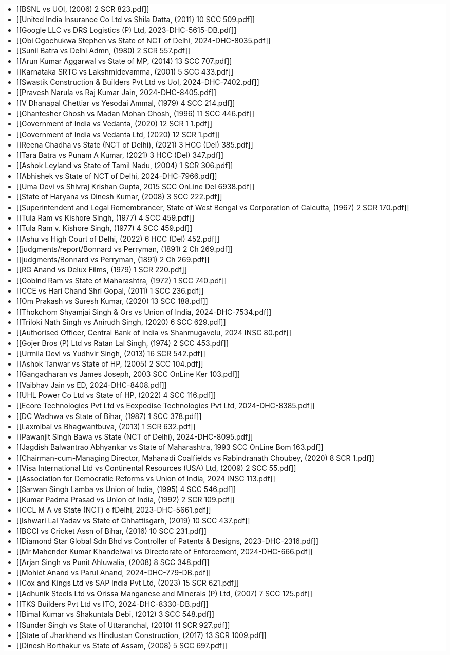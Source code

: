 - [[BSNL vs UOI, (2006) 2 SCR 823.pdf]]
- [[United India Insurance Co Ltd vs Shila Datta, (2011) 10 SCC 509.pdf]]
- [[Google LLC vs DRS Logistics (P) Ltd, 2023-DHC-5615-DB.pdf]]
- [[Obi Ogochukwa Stephen vs State of NCT of Delhi, 2024-DHC-8035.pdf]]
- [[Sunil Batra vs Delhi Admn, (1980) 2 SCR 557.pdf]]
- [[Arun Kumar Aggarwal vs State of MP, (2014) 13 SCC 707.pdf]]
- [[Karnataka SRTC vs Lakshmidevamma, (2001) 5 SCC 433.pdf]]
- [[Swastik Construction & Builders Pvt Ltd vs UoI, 2024-DHC-7402.pdf]]
- [[Pravesh Narula vs Raj Kumar Jain, 2024-DHC-8405.pdf]]
- [[V Dhanapal Chettiar vs Yesodai Ammal, (1979) 4 SCC 214.pdf]]
- [[Ghantesher Ghosh vs Madan Mohan Ghosh, (1996) 11 SCC 446.pdf]]
- [[Government of India vs Vedanta, (2020) 12 SCR 1 1.pdf]]
- [[Government of India vs Vedanta Ltd, (2020) 12 SCR 1.pdf]]
- [[Reena Chadha vs State (NCT of Delhi), (2021) 3 HCC (Del) 385.pdf]]
- [[Tara Batra vs Punam A Kumar, (2021) 3 HCC (Del) 347.pdf]]
- [[Ashok Leyland vs State of Tamil Nadu, (2004) 1 SCR 306.pdf]]
- [[Abhishek vs State of  NCT of Delhi, 2024-DHC-7966.pdf]]
- [[Uma Devi vs Shivraj Krishan Gupta, 2015 SCC OnLine Del 6938.pdf]]
- [[State of Haryana vs Dinesh Kumar, (2008) 3 SCC 222.pdf]]
- [[Superintendent and Legal Remembrancer, State of West Bengal vs Corporation of Calcutta, (1967) 2 SCR 170.pdf]]
- [[Tula Ram vs Kishore Singh, (1977) 4 SCC 459.pdf]]
- [[Tula Ram v. Kishore Singh, (1977) 4 SCC 459.pdf]]
- [[Ashu vs High Court of Delhi, (2022) 6 HCC (Del) 452.pdf]]
- [[judgments/report/Bonnard vs Perryman, (1891) 2 Ch 269.pdf]]
- [[judgments/Bonnard vs Perryman, (1891) 2 Ch 269.pdf]]
- [[RG Anand vs Delux Films, (1979) 1 SCR 220.pdf]]
- [[Gobind Ram vs State of Maharashtra, (1972) 1 SCC 740.pdf]]
- [[CCE vs Hari Chand Shri Gopal, (2011) 1 SCC 236.pdf]]
- [[Om Prakash vs Suresh Kumar, (2020) 13 SCC 188.pdf]]
- [[Thokchom Shyamjai Singh & Ors vs Union of India, 2024-DHC-7534.pdf]]
- [[Triloki Nath Singh vs Anirudh Singh, (2020) 6 SCC 629.pdf]]
- [[Authorised Officer, Central Bank of India vs Shanmugavelu, 2024 INSC 80.pdf]]
- [[Gojer Bros (P) Ltd vs Ratan Lal Singh, (1974) 2 SCC 453.pdf]]
- [[Urmila Devi vs Yudhvir Singh, (2013) 16 SCR 542.pdf]]
- [[Ashok Tanwar vs State of HP, (2005) 2 SCC 104.pdf]]
- [[Gangadharan vs James Joseph, 2003 SCC OnLine Ker 103.pdf]]
- [[Vaibhav Jain vs ED, 2024-DHC-8408.pdf]]
- [[UHL Power Co Ltd vs State of HP, (2022) 4 SCC 116.pdf]]
- [[Ecore Technologies Pvt Ltd vs Eexpedise Technologies Pvt Ltd, 2024-DHC-8385.pdf]]
- [[DC Wadhwa vs State of Bihar, (1987) 1 SCC 378.pdf]]
- [[Laxmibai vs Bhagwantbuva, (2013) 1 SCR 632.pdf]]
- [[Pawanjit Singh Bawa vs State (NCT of Delhi), 2024-DHC-8095.pdf]]
- [[Jagdish Balwantrao Abhyankar vs State of Maharashtra, 1993 SCC OnLine Bom 163.pdf]]
- [[Chairman-cum-Managing Director, Mahanadi Coalfields vs Rabindranath Choubey, (2020) 8 SCR 1.pdf]]
- [[Visa International Ltd vs Continental Resources (USA) Ltd, (2009) 2 SCC 55.pdf]]
- [[Association for Democratic Reforms vs Union of India, 2024 INSC 113.pdf]]
- [[Sarwan Singh Lamba vs Union of India, (1995) 4 SCC 546.pdf]]
- [[Kumar Padma Prasad vs Union of India, (1992) 2 SCR 109.pdf]]
- [[CCL M A vs State (NCT) o fDelhi, 2023-DHC-5661.pdf]]
- [[Ishwari Lal Yadav vs State of Chhattisgarh, (2019) 10 SCC 437.pdf]]
- [[BCCI vs Cricket Assn of Bihar, (2016) 10 SCC 231.pdf]]
- [[Diamond Star Global Sdn Bhd vs Controller of Patents & Designs, 2023-DHC-2316.pdf]]
- [[Mr Mahender Kumar Khandelwal vs Directorate of Enforcement, 2024-DHC-666.pdf]]
- [[Arjan Singh vs Punit Ahluwalia, (2008) 8 SCC 348.pdf]]
- [[Mohiet Anand vs Parul Anand, 2024-DHC-779-DB.pdf]]
- [[Cox and Kings Ltd vs SAP India Pvt Ltd, (2023) 15 SCR 621.pdf]]
- [[Adhunik Steels Ltd vs Orissa Manganese and Minerals (P) Ltd, (2007) 7 SCC 125.pdf]]
- [[TKS Builders Pvt Ltd vs ITO, 2024-DHC-8330-DB.pdf]]
- [[Bimal Kumar vs Shakuntala Debi, (2012) 3 SCC 548.pdf]]
- [[Sunder Singh vs State of Uttaranchal, (2010) 11 SCR 927.pdf]]
- [[State of Jharkhand vs Hindustan Construction, (2017) 13 SCR 1009.pdf]]
- [[Dinesh Borthakur vs State of Assam, (2008) 5 SCC 697.pdf]]